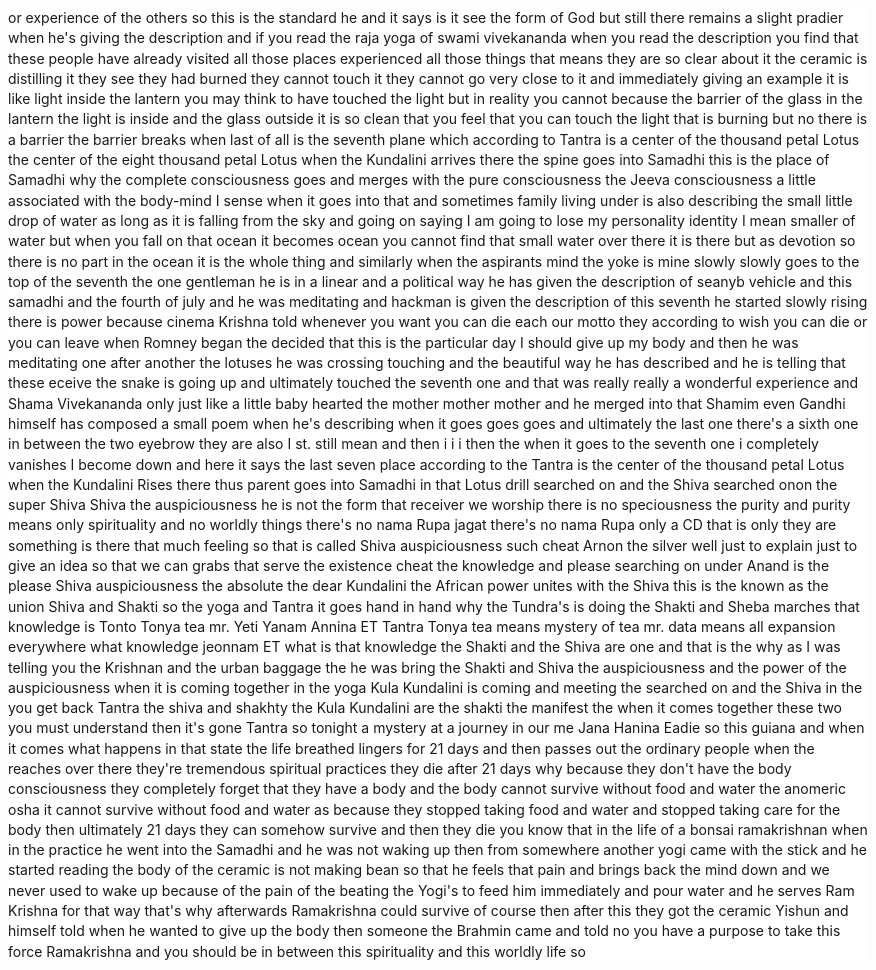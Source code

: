 or experience of the others so this is the standard he and it says is it see the form of God but still there remains a slight pradier when he's giving the description and if you read the raja yoga of swami vivekananda when you read the description you find that these people have already visited all those places experienced all those things that means they are so clear about it the ceramic is distilling it they see they had burned they cannot touch it they cannot go very close to it and immediately giving an example it is like light inside the lantern you may think to have touched the light but in reality you cannot because the barrier of the glass in the lantern the light is inside and the glass outside it is so clean that you feel that you can touch the light that is burning but no there is a barrier the barrier breaks when last of all is the seventh plane which according to Tantra is a center of the thousand petal Lotus the center of the eight thousand petal Lotus when the Kundalini arrives there the spine goes into Samadhi this is the place of Samadhi why the complete consciousness goes and merges with the pure consciousness the Jeeva consciousness a little associated with the body-mind I sense when it goes into that and sometimes family living under is also describing the small little drop of water as long as it is falling from the sky and going on saying I am going to lose my personality identity I mean smaller of water but when you fall on that ocean it becomes ocean you cannot find that small water over there it is there but as devotion so there is no part in the ocean it is the whole thing and similarly when the aspirants mind the yoke is mine slowly slowly goes to the top of the seventh the one gentleman he is in a linear and a political way he has given the description of seanyb vehicle and this samadhi and the fourth of july and he was meditating and hackman is given the description of this seventh he started slowly rising there is power because cinema Krishna told whenever you want you can die each our motto they according to wish you can die or you can leave when Romney began the decided that this is the particular day I should give up my body and then he was meditating one after another the lotuses he was crossing touching and the beautiful way he has described and he is telling that these eceive the snake is going up and ultimately touched the seventh one and that was really really a wonderful experience and Shama Vivekananda only just like a little baby hearted the mother mother mother and he merged into that Shamim even Gandhi himself has composed a small poem when he's describing when it goes goes goes and ultimately the last one there's a sixth one in between the two eyebrow they are also I st. still mean and then i i i then the when it goes to the seventh one i completely vanishes I become down and here it says the last seven place according to the Tantra is the center of the thousand petal Lotus when the Kundalini Rises there thus parent goes into Samadhi in that Lotus drill searched on and the Shiva searched onon the super Shiva Shiva the auspiciousness he is not the form that receiver we worship there is no speciousness the purity and purity means only spirituality and no worldly things there's no nama Rupa jagat there's no nama Rupa only a CD that is only they are something is there that much feeling so that is called Shiva auspiciousness such cheat Arnon the silver well just to explain just to give an idea so that we can grabs that serve the existence cheat the knowledge and please searching on under Anand is the please Shiva auspiciousness the absolute the dear Kundalini the African power unites with the Shiva this is the known as the union Shiva and Shakti so the yoga and Tantra it goes hand in hand why the Tundra's is doing the Shakti and Sheba marches that knowledge is Tonto Tonya tea mr. Yeti Yanam Annina ET Tantra Tonya tea means mystery of tea mr. data means all expansion everywhere what knowledge jeonnam ET what is that knowledge the Shakti and the Shiva are one and that is the why as I was telling you the Krishnan and the urban baggage the he was bring the Shakti and Shiva the auspiciousness and the power of the auspiciousness when it is coming together in the yoga Kula Kundalini is coming and meeting the searched on and the Shiva in the you get back Tantra the shiva and shakhty the Kula Kundalini are the shakti the manifest the when it comes together these two you must understand then it's gone Tantra so tonight a mystery at a journey in our me Jana Hanina Eadie so this guiana and when it comes what happens in that state the life breathed lingers for 21 days and then passes out the ordinary people when the reaches over there they're tremendous spiritual practices they die after 21 days why because they don't have the body consciousness they completely forget that they have a body and the body cannot survive without food and water the anomeric osha it cannot survive without food and water as because they stopped taking food and water and stopped taking care for the body then ultimately 21 days they can somehow survive and then they die you know that in the life of a bonsai ramakrishnan when in the practice he went into the Samadhi and he was not waking up then from somewhere another yogi came with the stick and he started reading the body of the ceramic is not making bean so that he feels that pain and brings back the mind down and we never used to wake up because of the pain of the beating the Yogi's to feed him immediately and pour water and he serves Ram Krishna for that way that's why afterwards Ramakrishna could survive of course then after this they got the ceramic Yishun and himself told when he wanted to give up the body then someone the Brahmin came and told no you have a purpose to take this force Ramakrishna and you should be in between this spirituality and this worldly life so